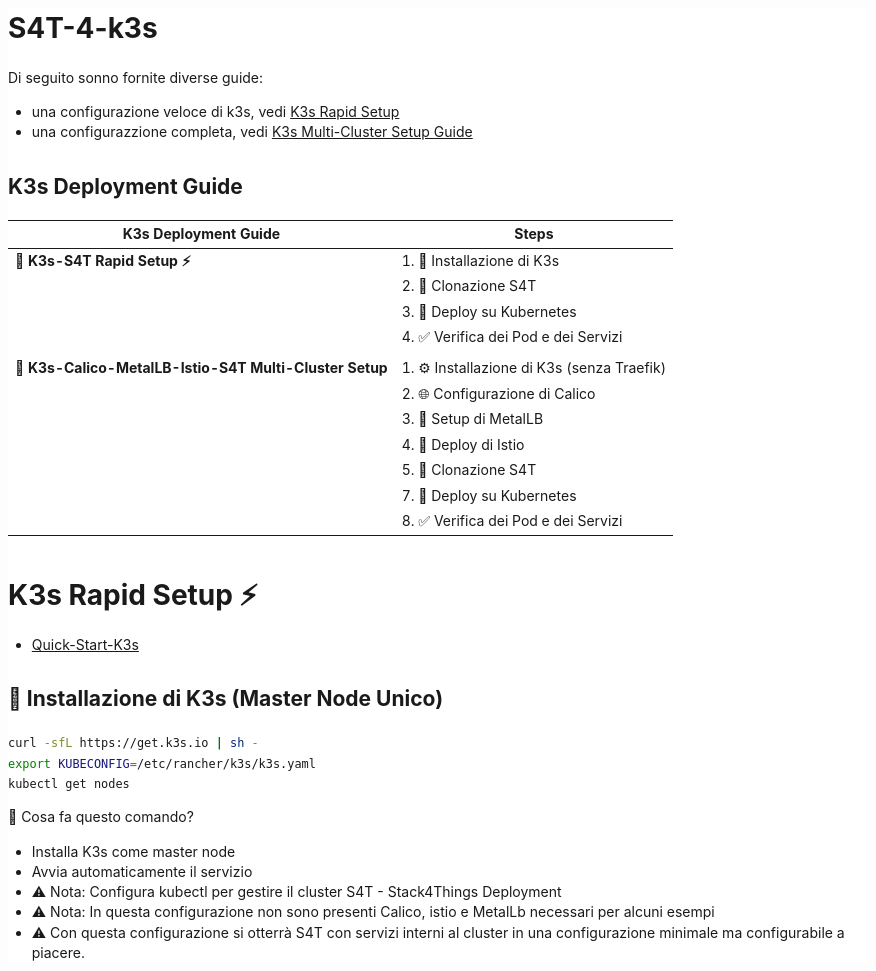 # S4T-4-k3s
Di seguito sonno fornite diverse guide:
- una configurazione veloce di k3s, vedi [K3s Rapid Setup](#k3s-rapid-setup-)
- una configurazzione completa, vedi [K3s Multi-Cluster Setup Guide](#k3s-multi-cluster-setup-guide-)

## K3s Deployment Guide

| **K3s Deployment Guide** | **Steps**                                 |
|--------------------------|-------------------------------------------|
| 📁 **K3s-S4T Rapid Setup ⚡** | 1. 🚀 Installazione di K3s             |
|                          | 2. 🔗 Clonazione S4T            |
|                          | 3. 📌 Deploy su Kubernetes                |
|                          | 4. ✅ Verifica dei Pod e dei Servizi      |
|                          |                                           |
| 📁 **K3s-Calico-MetalLB-Istio-S4T Multi-Cluster Setup** | 1. ⚙️ Installazione di K3s (senza Traefik) |
|                          | 2. 🌐 Configurazione di Calico            |
|                          | 3. 📡 Setup di MetalLB                    |
|                          | 4. 🚀 Deploy di Istio                    |
|                          | 5. 🔗 Clonazione S4T        |
|                          | 7. 📌 Deploy su Kubernetes                |
|                          | 8. ✅ Verifica dei Pod e dei Servizi      |




# K3s Rapid Setup ⚡
- [Quick-Start-K3s](https://docs.k3s.io/quick-start)

## 🚀 Installazione di K3s (Master Node Unico)
```bash
curl -sfL https://get.k3s.io | sh -
export KUBECONFIG=/etc/rancher/k3s/k3s.yaml
kubectl get nodes
```
🔹 Cosa fa questo comando?
- Installa K3s come master node
- Avvia automaticamente il servizio
- ⚠️ Nota: Configura kubectl per gestire il cluster
 S4T - Stack4Things Deployment 
- ⚠️ Nota: In questa configurazione non sono presenti Calico, istio e MetalLb necessari per alcuni esempi
- ⚠️ Con questa configurazione si otterrà S4T con servizi interni al cluster in una configurazione minimale ma configurabile a piacere.
